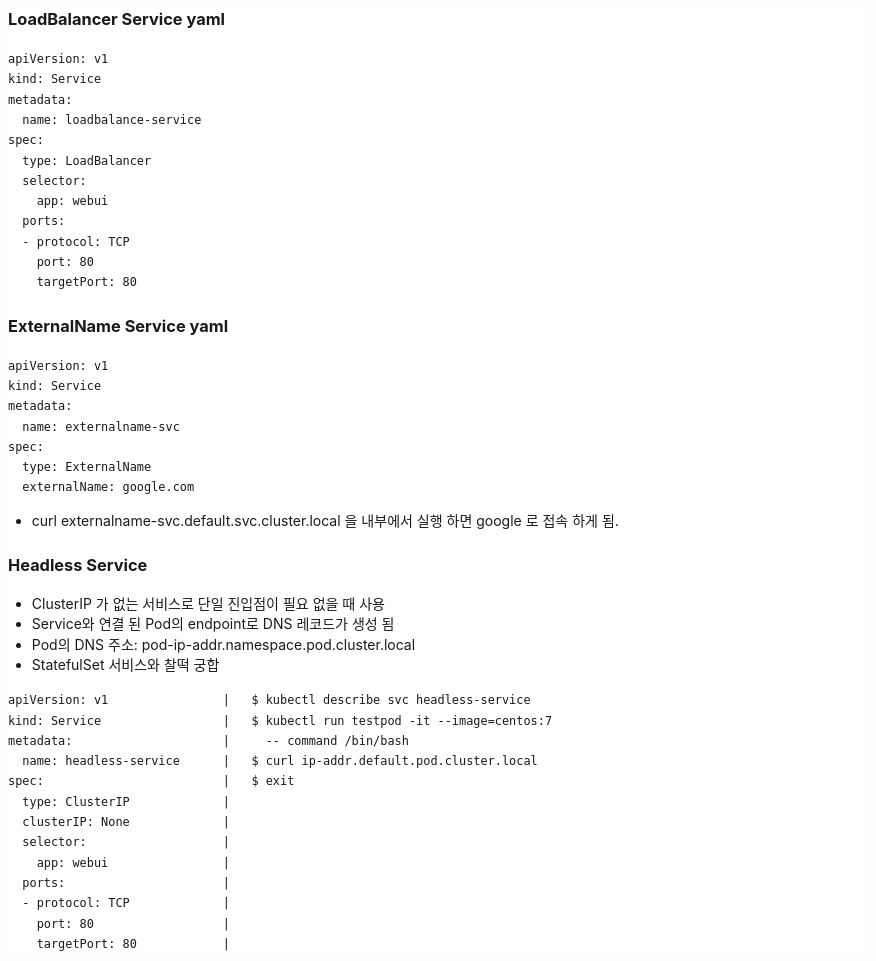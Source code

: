 ### LoadBalancer Service yaml
```
apiVersion: v1
kind: Service
metadata:
  name: loadbalance-service
spec:
  type: LoadBalancer
  selector:
    app: webui
  ports:
  - protocol: TCP
    port: 80
    targetPort: 80
```

### ExternalName Service yaml
```
apiVersion: v1
kind: Service
metadata:
  name: externalname-svc
spec:
  type: ExternalName
  externalName: google.com
```
  - curl externalname-svc.default.svc.cluster.local 을 내부에서 실행 하면 google 로 접속 하게 됨.


### Headless Service

- ClusterIP 가 없는 서비스로 단일 진입점이 필요 없을 때 사용
- Service와 연결 된 Pod의 endpoint로 DNS 레코드가 생성 됨
- Pod의 DNS 주소: pod-ip-addr.namespace.pod.cluster.local
- StatefulSet 서비스와 찰떡 궁합

```                           |
apiVersion: v1                |   $ kubectl describe svc headless-service
kind: Service                 |   $ kubectl run testpod -it --image=centos:7                                       
metadata:                     |     -- command /bin/bash
  name: headless-service      |   $ curl ip-addr.default.pod.cluster.local
spec:                         |   $ exit
  type: ClusterIP             |
  clusterIP: None             |
  selector:                   |
    app: webui                |
  ports:                      |
  - protocol: TCP             |
    port: 80                  |
    targetPort: 80            |
```
